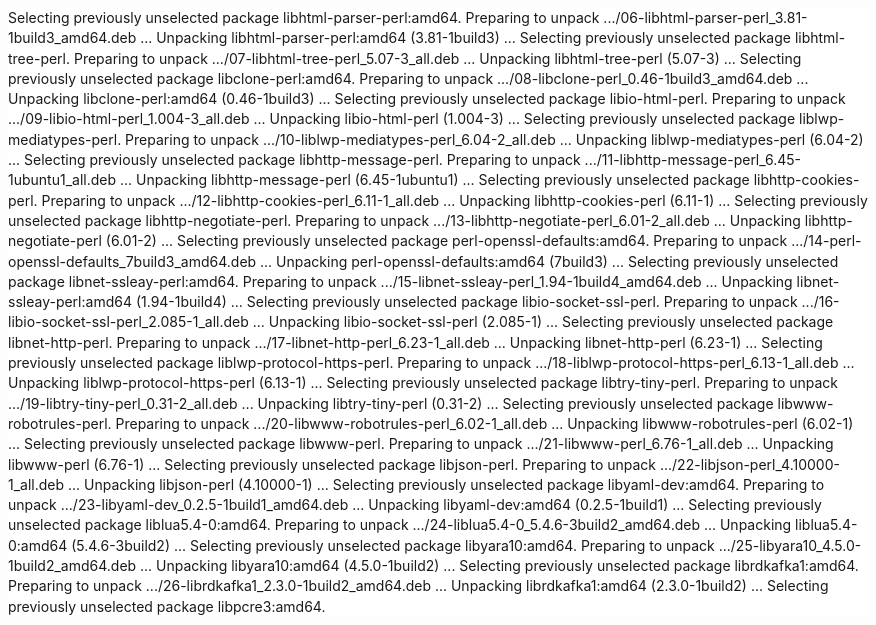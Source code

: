 Selecting previously unselected package libhtml-parser-perl:amd64.
Preparing to unpack .../06-libhtml-parser-perl_3.81-1build3_amd64.deb ...
Unpacking libhtml-parser-perl:amd64 (3.81-1build3) ...
Selecting previously unselected package libhtml-tree-perl.
Preparing to unpack .../07-libhtml-tree-perl_5.07-3_all.deb ...
Unpacking libhtml-tree-perl (5.07-3) ...
Selecting previously unselected package libclone-perl:amd64.
Preparing to unpack .../08-libclone-perl_0.46-1build3_amd64.deb ...
Unpacking libclone-perl:amd64 (0.46-1build3) ...
Selecting previously unselected package libio-html-perl.
Preparing to unpack .../09-libio-html-perl_1.004-3_all.deb ...
Unpacking libio-html-perl (1.004-3) ...
Selecting previously unselected package liblwp-mediatypes-perl.
Preparing to unpack .../10-liblwp-mediatypes-perl_6.04-2_all.deb ...
Unpacking liblwp-mediatypes-perl (6.04-2) ...
Selecting previously unselected package libhttp-message-perl.
Preparing to unpack .../11-libhttp-message-perl_6.45-1ubuntu1_all.deb ...
Unpacking libhttp-message-perl (6.45-1ubuntu1) ...
Selecting previously unselected package libhttp-cookies-perl.
Preparing to unpack .../12-libhttp-cookies-perl_6.11-1_all.deb ...
Unpacking libhttp-cookies-perl (6.11-1) ...
Selecting previously unselected package libhttp-negotiate-perl.
Preparing to unpack .../13-libhttp-negotiate-perl_6.01-2_all.deb ...
Unpacking libhttp-negotiate-perl (6.01-2) ...
Selecting previously unselected package perl-openssl-defaults:amd64.
Preparing to unpack .../14-perl-openssl-defaults_7build3_amd64.deb ...
Unpacking perl-openssl-defaults:amd64 (7build3) ...
Selecting previously unselected package libnet-ssleay-perl:amd64.
Preparing to unpack .../15-libnet-ssleay-perl_1.94-1build4_amd64.deb ...
Unpacking libnet-ssleay-perl:amd64 (1.94-1build4) ...
Selecting previously unselected package libio-socket-ssl-perl.
Preparing to unpack .../16-libio-socket-ssl-perl_2.085-1_all.deb ...
Unpacking libio-socket-ssl-perl (2.085-1) ...
Selecting previously unselected package libnet-http-perl.
Preparing to unpack .../17-libnet-http-perl_6.23-1_all.deb ...
Unpacking libnet-http-perl (6.23-1) ...
Selecting previously unselected package liblwp-protocol-https-perl.
Preparing to unpack .../18-liblwp-protocol-https-perl_6.13-1_all.deb ...
Unpacking liblwp-protocol-https-perl (6.13-1) ...
Selecting previously unselected package libtry-tiny-perl.
Preparing to unpack .../19-libtry-tiny-perl_0.31-2_all.deb ...
Unpacking libtry-tiny-perl (0.31-2) ...
Selecting previously unselected package libwww-robotrules-perl.
Preparing to unpack .../20-libwww-robotrules-perl_6.02-1_all.deb ...
Unpacking libwww-robotrules-perl (6.02-1) ...
Selecting previously unselected package libwww-perl.
Preparing to unpack .../21-libwww-perl_6.76-1_all.deb ...
Unpacking libwww-perl (6.76-1) ...
Selecting previously unselected package libjson-perl.
Preparing to unpack .../22-libjson-perl_4.10000-1_all.deb ...
Unpacking libjson-perl (4.10000-1) ...
Selecting previously unselected package libyaml-dev:amd64.
Preparing to unpack .../23-libyaml-dev_0.2.5-1build1_amd64.deb ...
Unpacking libyaml-dev:amd64 (0.2.5-1build1) ...
Selecting previously unselected package liblua5.4-0:amd64.
Preparing to unpack .../24-liblua5.4-0_5.4.6-3build2_amd64.deb ...
Unpacking liblua5.4-0:amd64 (5.4.6-3build2) ...
Selecting previously unselected package libyara10:amd64.
Preparing to unpack .../25-libyara10_4.5.0-1build2_amd64.deb ...
Unpacking libyara10:amd64 (4.5.0-1build2) ...
Selecting previously unselected package librdkafka1:amd64.
Preparing to unpack .../26-librdkafka1_2.3.0-1build2_amd64.deb ...
Unpacking librdkafka1:amd64 (2.3.0-1build2) ...
Selecting previously unselected package libpcre3:amd64.